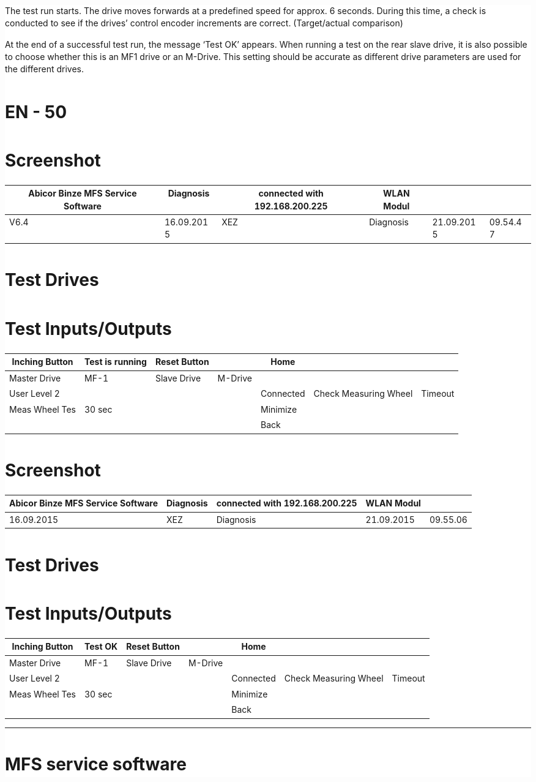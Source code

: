 The test run starts. The drive moves forwards at a predefined speed for approx. 6 seconds. During this time, a check is conducted to see if the drives’ control encoder increments are correct. (Target/actual comparison)

At the end of a successful test run, the message ‘Test OK’ appears. When running a test on the rear slave drive, it is also possible to choose whether this is an MF1 drive or an M-Drive. This setting should be accurate as different drive parameters are used for the different drives.

# EN - 50

# Screenshot

|Abicor Binze MFS Service Software|Diagnosis|connected with 192.168.200.225|WLAN Modul| | |
|---|---|---|---|---|---|
|V6.4|16.09.2015|XEZ|Diagnosis|21.09.2015|09.54.47|

# Test Drives

# Test Inputs/Outputs

|Inching Button|Test is running|Reset Button| |Home| | |
|---|---|---|---|---|---|---|
|Master Drive|MF-1|Slave Drive|M-Drive| | | |
|User Level 2| | | |Connected|Check Measuring Wheel|Timeout|
|Meas Wheel Tes|30 sec| | |Minimize| | |
| | | | |Back| | |

# Screenshot

|Abicor Binze MFS Service Software|Diagnosis|connected with 192.168.200.225|WLAN Modul| |
|---|---|---|---|---|
|16.09.2015|XEZ|Diagnosis|21.09.2015|09.55.06|

# Test Drives

# Test Inputs/Outputs

|Inching Button|Test OK|Reset Button| |Home| | |
|---|---|---|---|---|---|---|
|Master Drive|MF-1|Slave Drive|M-Drive| | | |
|User Level 2| | | |Connected|Check Measuring Wheel|Timeout|
|Meas Wheel Tes|30 sec| | |Minimize| | |
| | | | |Back| | |
---
# MFS service software
